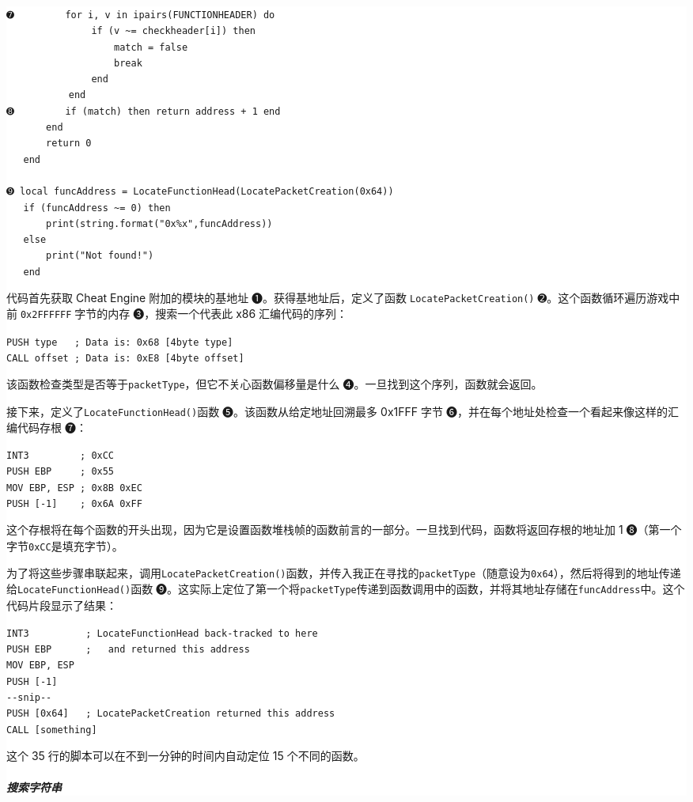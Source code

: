 ```
➐         for i, v in ipairs(FUNCTIONHEADER) do
               if (v ~= checkheader[i]) then
                   match = false
                   break
               end
           end
➑         if (match) then return address + 1 end
       end
       return 0
   end

➒ local funcAddress = LocateFunctionHead(LocatePacketCreation(0x64))
   if (funcAddress ~= 0) then
       print(string.format("0x%x",funcAddress))
   else
       print("Not found!")
   end
```

代码首先获取 Cheat Engine 附加的模块的基地址 ➊。获得基地址后，定义了函数 `LocatePacketCreation()` ➋。这个函数循环遍历游戏中前 `0x2FFFFFF` 字节的内存 ➌，搜索一个代表此 x86 汇编代码的序列：

```
PUSH type   ; Data is: 0x68 [4byte type]
CALL offset ; Data is: 0xE8 [4byte offset]
```

该函数检查类型是否等于`packetType`，但它不关心函数偏移量是什么 ➍。一旦找到这个序列，函数就会返回。

接下来，定义了`LocateFunctionHead()`函数 ➎。该函数从给定地址回溯最多 0x1FFF 字节 ➏，并在每个地址处检查一个看起来像这样的汇编代码存根 ➐：

```
INT3         ; 0xCC
PUSH EBP     ; 0x55
MOV EBP, ESP ; 0x8B 0xEC
PUSH [-1]    ; 0x6A 0xFF
```

这个存根将在每个函数的开头出现，因为它是设置函数堆栈帧的函数前言的一部分。一旦找到代码，函数将返回存根的地址加 1 ➑（第一个字节`0xCC`是填充字节）。

为了将这些步骤串联起来，调用`LocatePacketCreation()`函数，并传入我正在寻找的`packetType`（随意设为`0x64`），然后将得到的地址传递给`LocateFunctionHead()`函数 ➒。这实际上定位了第一个将`packetType`传递到函数调用中的函数，并将其地址存储在`funcAddress`中。这个代码片段显示了结果：

```
INT3          ; LocateFunctionHead back-tracked to here
PUSH EBP      ;   and returned this address
MOV EBP, ESP
PUSH [-1]
--snip--
PUSH [0x64]   ; LocatePacketCreation returned this address
CALL [something]
```

这个 35 行的脚本可以在不到一分钟的时间内自动定位 15 个不同的函数。

#### ***搜索字符串***

